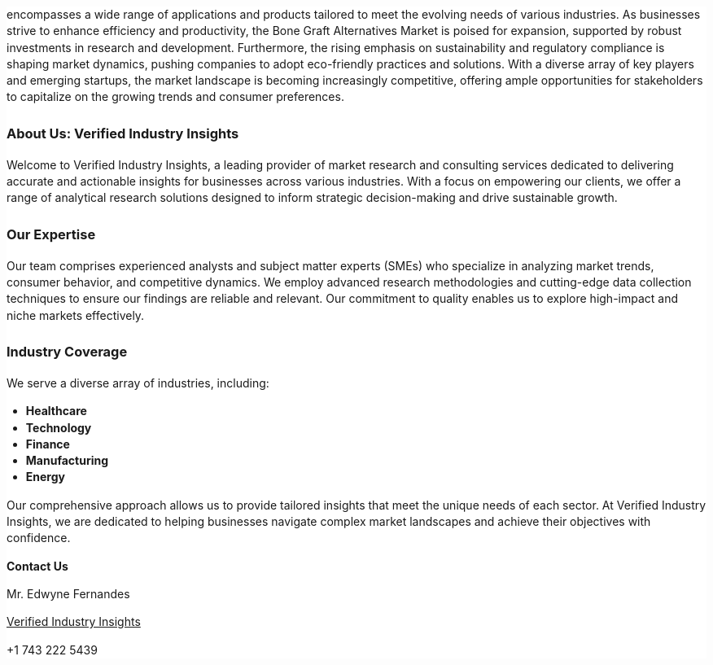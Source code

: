 encompasses a wide range of applications and products tailored to meet the evolving needs of various industries. As businesses strive to enhance efficiency and productivity, the Bone Graft Alternatives Market is poised for expansion, supported by robust investments in research and development. Furthermore, the rising emphasis on sustainability and regulatory compliance is shaping market dynamics, pushing companies to adopt eco-friendly practices and solutions. With a diverse array of key players and emerging startups, the market landscape is becoming increasingly competitive, offering ample opportunities for stakeholders to capitalize on the growing trends and consumer preferences.</p><h3>About Us: Verified Industry Insights</h3><p>Welcome to Verified Industry Insights, a leading provider of market research and consulting services dedicated to delivering accurate and actionable insights for businesses across various industries. With a focus on empowering our clients, we offer a range of analytical research solutions designed to inform strategic decision-making and drive sustainable growth.</p><h3>Our Expertise</h3><p>Our team comprises experienced analysts and subject matter experts (SMEs) who specialize in analyzing market trends, consumer behavior, and competitive dynamics. We employ advanced research methodologies and cutting-edge data collection techniques to ensure our findings are reliable and relevant. Our commitment to quality enables us to explore high-impact and niche markets effectively.</p><h3>Industry Coverage</h3><p>We serve a diverse array of industries, including:</p><ul><li><strong>Healthcare</strong></li><li><strong>Technology</strong></li><li><strong>Finance</strong></li><li><strong>Manufacturing</strong></li><li><strong>Energy</strong></li></ul><p>Our comprehensive approach allows us to provide tailored insights that meet the unique needs of each sector. At Verified Industry Insights, we are dedicated to helping businesses navigate complex market landscapes and achieve their objectives with confidence.</p><p><strong>Contact Us</strong></p><p>Mr. Edwyne Fernandes</p><p><a href="https://www.verifiedindustryinsights.com/">Verified Industry Insights</a></p><p>+1 743 222 5439</p>
